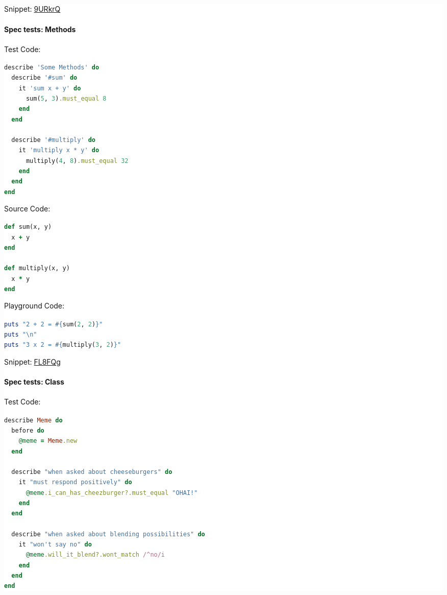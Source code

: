 Snippet: [9URkrQ](http://ruby.gbaptista.com/test/9URkrQ?demo=true)

#### Spec tests: Methods

Test Code:
```ruby
describe 'Some Methods' do
  describe '#sum' do
    it 'sum x + y' do
      sum(5, 3).must_equal 8
    end
  end

  describe '#multiply' do
    it 'multiply x * y' do
      multiply(4, 8).must_equal 32
    end
  end
end
```

Source Code:
```ruby
def sum(x, y)
  x + y
end

def multiply(x, y)
  x * y
end
```

Playground Code:
```ruby
puts "2 + 2 = #{sum(2, 2)}"
puts "\n"
puts "3 x 2 = #{multiply(3, 2)}"
```

Snippet: [FL8FQg](http://ruby.gbaptista.com/test/FL8FQg?demo=true)

#### Spec tests: Class

Test Code:
```ruby
describe Meme do
  before do
    @meme = Meme.new
  end

  describe "when asked about cheeseburgers" do
    it "must respond positively" do
      @meme.i_can_has_cheezburger?.must_equal "OHAI!"
    end
  end

  describe "when asked about blending possibilities" do
    it "won't say no" do
      @meme.will_it_blend?.wont_match /^no/i
    end
  end
end
```
